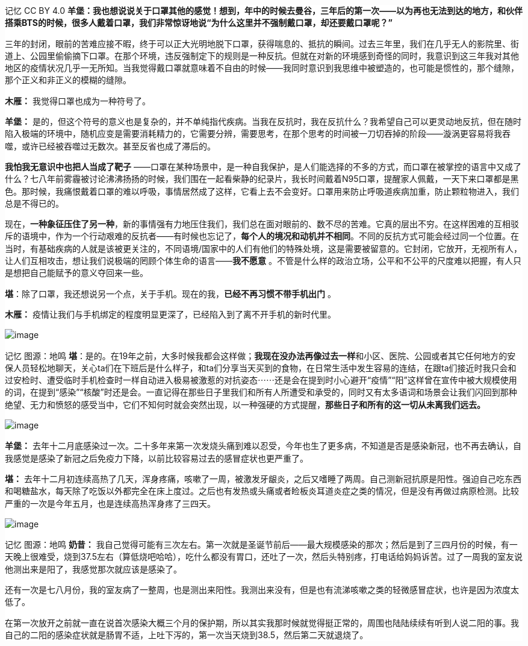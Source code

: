 记忆 CC BY 4.0
**羊堡：**我也想说说关于口罩其他的感觉！想到，年中的时候去曼谷，三年后的第一次——以为再也无法到达的地方，和伙伴搭乘BTS的时候，很多人戴着口罩，我们非常惊讶地说**“为什么这里并不强制戴口罩，却还要戴口罩呢？”** 


三年的封闭，眼前的苦难应接不暇，终于可以正大光明地脱下口罩，获得喘息的、抵抗的瞬间。过去三年里，我们在几乎无人的影院里、街道上、公园里偷偷摘下口罩。在那个环境，违反强制定下的规则是一种反抗。但就在对新的环境感到奇怪的同时，我意识到这三年我对其他地区的疫情状况几乎一无所知。当我觉得戴口罩就意味着不自由的时候——我同时意识到我思维中被塑造的，也可能是惯性的，那个缝隙，那个正义和非正义的模糊的缝隙。


**木雁：** 我觉得口罩也成为一种符号了。


**羊堡：** 是的，但这个符号的意义也是复杂的，并不单纯指代疾病。当我在反抗时，我在反抗什么？我希望自己可以更灵动地反抗，但在随时陷入极端的环境中，随机应变是需要消耗精力的，它需要分辨，需要思考，在那个思考的时间被一刀切吞掉的阶段——漩涡更容易将我吞噬，或许已经被吞噬过无数次。甚至反省也成了滞后的。


**我怕我无意识中也把人当成了靶子** ——口罩在某种场景中，是一种自我保护，是人们能选择的不多的方式，而口罩在被掌控的语言中又成了什么？七八年前雾霾被讨论沸沸扬扬的时候，我们围在一起看柴静的纪录片，我长时间戴着N95口罩，提醒家人佩戴，一天下来口罩都是黑色。那时候，我痛恨戴着口罩的难以呼吸，事情居然成了这样，它看上去不会变好。口罩用来防止呼吸道疾病加重，防止颗粒物进入，我们总是不得已的。


现在，**一种象征压住了另一种**，新的事情强有力地压住我们，我们总在面对眼前的、数不尽的苦难。它真的层出不穷。在这样困难的互相驳斥的语境中，作为一个行动艰难的反抗者——有时候也忘记了，**每个人的境况和动机并不相同**。不同的反抗方式可能会经过同一个位置。在当时，有基础疾病的人就是该被更关注的，不同语境/国家中的人们有他们的特殊处境，这是需要被留意的。它封闭，它放开，无视所有人，让人们互相攻击，想让我们说极端的罔顾个体生命的语言——**我不愿意** 。不管是什么样的政治立场，公平和不公平的尺度难以把握，有人只是想把自己能赋予的意义夺回来一些。


**堪**：除了口罩，我还想说另一个点，关于手机。现在的我，**已经不再习惯不带手机出门** 。


**木雁：** 疫情让我们与手机绑定的程度明显更深了，已经陷入到了离不开手机的新时代里。


![image](https://chinadigitaltimes.net/chinese/files/2023/12/post-703414-6582d76161536.)  

记忆 图源：地鸣
**堪**：是的。在19年之前，大多时候我都会这样做；**我现在没办法再像过去一样**和小区、医院、公园或者其它任何地方的安保人员轻松地聊天，关心ta们在下班后是什么样子，和ta们分享当天买到的食物，在日常生活中发生容易的连结，在跟ta们接近时我只会和过安检时、遭受临时手机检查时一样自动进入极易被激惹的对抗姿态⋯⋯还是会在提到时小心避开“疫情”“阳”这样曾在宣传中被大规模使用的词，在提到“感染”“核酸”时还是会。一直记得在那些日子里我们和所有人所遭受和承受的，同时又有太多语词和场景会让我们闪回到那种绝望、无力和愤怒的感受当中，它们不知何时就会突然出现，以一种强硬的方式提醒，**那些日子和所有的这一切从未离我们远去。** 


![image](https://chinadigitaltimes.net/chinese/files/2023/12/post-703414-6582d76169963.png)


**羊堡：** 去年十二月底感染过一次。二十多年来第一次发烧头痛到难以忍受，今年也生了更多病，不知道是否是感染新冠，也不再去确认，自我感觉是感染了新冠之后免疫力下降，以前比较容易过去的感冒症状也更严重了。


**堪：** 去年十二月初连续高热了几天，浑身疼痛，咳嗽了一周，被激发牙龈炎，之后又嗜睡了两周。自己测新冠抗原是阳性。强迫自己吃东西和喝糖盐水，每天除了吃饭以外都完全在床上度过。之后也有发热或头痛或者睑板炎耳道炎症之类的情况，但是没有再做过病原检测。比较严重的一次是今年五月，也是连续高热浑身疼了三四天。


![image](https://chinadigitaltimes.net/chinese/files/2023/12/post-703414-6582d761722fe.)


记忆 图源：地鸣
**奶昔：** 我自己觉得可能有三次左右。第一次就是圣诞节前后——最大规模感染的那次；然后是到了三四月份的时候，有一天晚上很难受，烧到37.5左右（算低烧吧哈哈），吃什么都没有胃口，还吐了一次，然后头特别疼，打电话给妈妈诉苦。过了一周我的室友说他测出来是阳了，我感觉那次就应该是感染了。


还有一次是七八月份，我的室友病了一整周，也是测出来阳性。我测出来没有，但是也有流涕咳嗽之类的轻微感冒症状，也许是因为浓度太低了。


在第一次放开之前就一直在说首次感染大概三个月的保护期，所以其实我那时候就觉得挺正常的，周围也陆陆续续有听到人说二阳的事。我自己的二阳的感染症状就是肠胃不适，上吐下泻的，第一次当天烧到38.5，然后第二天就退烧了。
